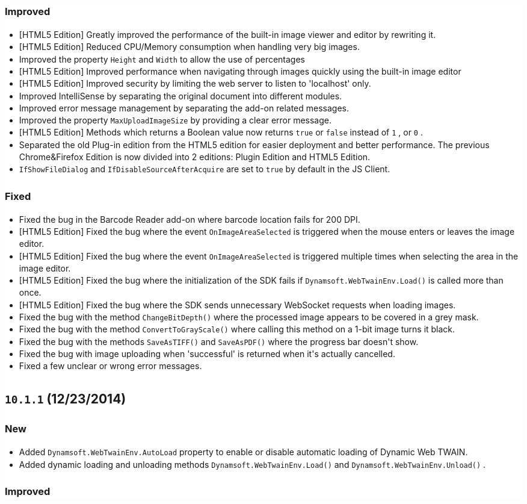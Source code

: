 ### Improved

* [HTML5 Edition] Greatly improved the performance of the built-in image viewer and editor by rewriting it.
* [HTML5 Edition] Reduced CPU/Memory consumption when handling very big images.
* Improved the property `Height` and `Width` to allow the use of percentages
* [HTML5 Edition] Improved performance when navigating through images quickly using the built-in image editor
* [HTML5 Edition] Improved security by limiting the web server to listen to 'localhost' only.
* Improved IntelliSense by separating the original document into different modules.
* Improved error message management by separating the add-on related messages.
* Improved the property `MaxUploadImageSize` by providing a clear error message.
* [HTML5 Edition] Methods which returns a Boolean value now returns `true` or `false` instead of `1` , or `0` .
* Separated the old Plug-in edition from the HTML5 edition for easier deployment and better performance. The previous Chrome&Firefox Edition is now divided into 2 editions: Plugin Edition and HTML5 Edition.
* `IfShowFileDialog` and `IfDisableSourceAfterAcquire` are set to `true` by default in the JS Client.

### Fixed

* Fixed the bug in the Barcode Reader add-on where barcode location fails for 200 DPI.
* [HTML5 Edition] Fixed the bug where the event `OnImageAreaSelected` is triggered when the mouse enters or leaves the image editor.
* [HTML5 Edition] Fixed the bug where the event `OnImageAreaSelected` is triggered multiple times when selecting the area in the image editor.
* [HTML5 Edition] Fixed the bug where the initialization of the SDK fails if `Dynamsoft.WebTwainEnv.Load()` is called more than once.
* [HTML5 Edition] Fixed the bug where the SDK sends unnecessary WebSocket requests when loading images.
* Fixed the bug with the method `ChangeBitDepth()` where the processed image appears to be covered in a grey mask.
* Fixed the bug with the method `ConvertToGrayScale()` where calling this method on a 1-bit image turns it black.
* Fixed the bug with the methods `SaveAsTIFF()` and `SaveAsPDF()` where the progress bar doesn't show.
* Fixed the bug with image uploading when 'successful' is returned when it's actually cancelled.
* Fixed a few unclear or wrong error messages.

## `10.1.1` (12/23/2014)

### New

* Added `Dynamsoft.WebTwainEnv.AutoLoad` property to enable or disable automatic loading of Dynamic Web TWAIN.
* Added dynamic loading and unloading methods `Dynamsoft.WebTwainEnv.Load()` and `Dynamsoft.WebTwainEnv.Unload()` .

### Improved
